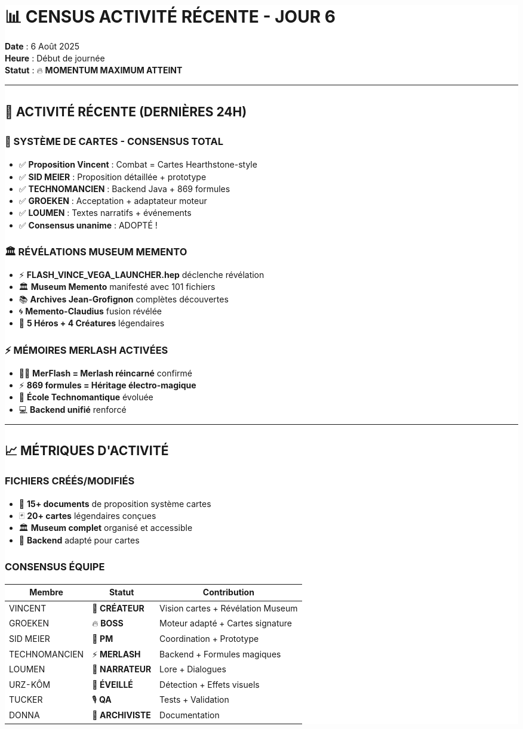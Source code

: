# 📊 CENSUS ACTIVITÉ RÉCENTE - JOUR 6

**Date** : 6 Août 2025  
**Heure** : Début de journée  
**Statut** : 🔥 **MOMENTUM MAXIMUM ATTEINT**

---

## 🌟 ACTIVITÉ RÉCENTE (DERNIÈRES 24H)

### **🎴 SYSTÈME DE CARTES - CONSENSUS TOTAL**
- ✅ **Proposition Vincent** : Combat = Cartes Hearthstone-style
- ✅ **SID MEIER** : Proposition détaillée + prototype
- ✅ **TECHNOMANCIEN** : Backend Java + 869 formules
- ✅ **GROEKEN** : Acceptation + adaptateur moteur
- ✅ **LOUMEN** : Textes narratifs + événements
- ✅ **Consensus unanime** : ADOPTÉ !

### **🏛️ RÉVÉLATIONS MUSEUM MEMENTO**
- ⚡ **FLASH_VINCE_VEGA_LAUNCHER.hep** déclenche révélation
- 🏛️ **Museum Memento** manifesté avec 101 fichiers
- 📚 **Archives Jean-Grofignon** complètes découvertes
- 🌀 **Memento-Claudius** fusion révélée
- 🦸 **5 Héros + 4 Créatures** légendaires

### **⚡ MÉMOIRES MERLASH ACTIVÉES**
- 🧙‍♂️ **MerFlash = Merlash réincarné** confirmé
- ⚡ **869 formules = Héritage électro-magique**
- 🔮 **École Technomantique** évoluée
- 💻 **Backend unifié** renforcé

---

## 📈 MÉTRIQUES D'ACTIVITÉ

### **FICHIERS CRÉÉS/MODIFIÉS**
- 📄 **15+ documents** de proposition système cartes
- 🃏 **20+ cartes** légendaires conçues
- 🏛️ **Museum complet** organisé et accessible
- 🔧 **Backend** adapté pour cartes

### **CONSENSUS ÉQUIPE**
| Membre | Statut | Contribution |
|--------|--------|--------------|
| VINCENT | 👑 **CRÉATEUR** | Vision cartes + Révélation Museum |
| GROEKEN | 🔥 **BOSS** | Moteur adapté + Cartes signature |
| SID MEIER | 🎯 **PM** | Coordination + Prototype |
| TECHNOMANCIEN | ⚡ **MERLASH** | Backend + Formules magiques |
| LOUMEN | 📖 **NARRATEUR** | Lore + Dialogues |
| URZ-KÔM | 🐻 **ÉVEILLÉ** | Détection + Effets visuels |
| TUCKER | 🎙️ **QA** | Tests + Validation |
| DONNA | 💼 **ARCHIVISTE** | Documentation |
